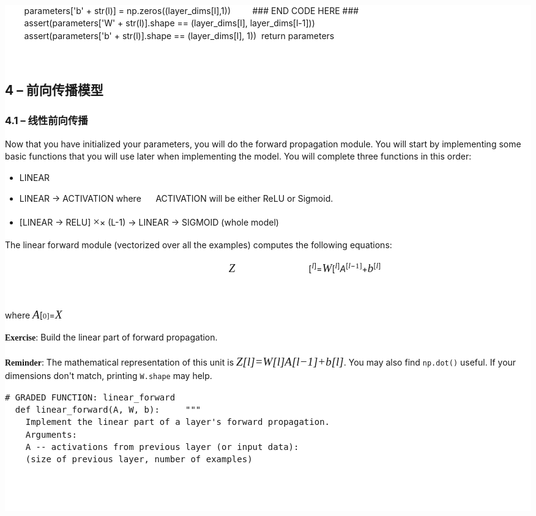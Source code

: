 &nbsp;&nbsp;&nbsp;&nbsp;&nbsp;&nbsp;&nbsp;&nbsp;parameters[&#39;b&#39;&nbsp;+&nbsp;str(l)]&nbsp;=&nbsp;np.zeros((layer_dims[l],1))
&nbsp;&nbsp;&nbsp;&nbsp;&nbsp;&nbsp;&nbsp;&nbsp;###&nbsp;END&nbsp;CODE&nbsp;HERE&nbsp;###
&nbsp;&nbsp;&nbsp;&nbsp;&nbsp;&nbsp;&nbsp;&nbsp;assert(parameters[&#39;W&#39;&nbsp;+&nbsp;str(l)].shape&nbsp;==&nbsp;(layer_dims[l],&nbsp;layer_dims[l-1]))
&nbsp;&nbsp;&nbsp;&nbsp;&nbsp;&nbsp;&nbsp;&nbsp;assert(parameters[&#39;b&#39;&nbsp;+&nbsp;str(l)].shape&nbsp;==&nbsp;(layer_dims[l],&nbsp;1))&nbsp;
return&nbsp;parameters</pre><p style="margin-top:auto;margin-bottom: auto;text-align:left"><br/></p><h2>4 – 前向传播模型</h2><h3>4.1 – 线性前向传播</h3><p>Now that you have initialized your parameters, you will do the forward propagation module. You will start by implementing some basic functions that you will use later when implementing the model. You will complete three functions in this order:</p><ul class=" list-paddingleft-2"><li><p>LINEAR</p></li><li><p>LINEAR -&gt; ACTIVATION where &nbsp; &nbsp; &nbsp;ACTIVATION will be either ReLU or Sigmoid.</p></li><li><p>[LINEAR -&gt; RELU] <span style="display:inline-block"><span style="font-size:19px;font-family:      &#39;STIXMathJax_Main&#39;,serif"><span style="display:inline-block"><span style="clip:rect(1.852em, 1000.61em, 2.763em, -1000em)">×</span><span style="display:inline-block"></span></span></span></span>× (L-1) -&gt; LINEAR -&gt; SIGMOID (whole model)</p></li></ul><p>The linear forward module (vectorized over all the examples) computes the following equations:</p><p style="text-align:center"><span style="display:inline-block;min-width: 13.199em"><em><span style="font-size:19px;font-family: &#39;STIXMathJax_Main&#39;,serif"><span style="display:inline-block;min-width: 13.199em"><span style="clip:rect(3.012em, 1009.07em, 4.465em, -1000em)"><span style="min-width: 13.199em"><span style="display:inline-block;min-width: 13.199em"><span style="display:inline-block;clip:rect(-0.976em, 1009.07em, 0.476em, -1000em)"><span style="clip:rect(3.012em, 1009.07em, 4.306em, -1000em)"><span style="display:inline-block"><span style="clip:rect(2.914em, 1009.07em, 4.208em, -1000em)"><span style="display:inline-block"><span style="clip:rect(3.157em, 1000.61em, 4.167em, -1000em)">Z</span></span></span></span></span></span></span></span></span></span></span></em></span>[<em><sup><span style="font-size:13px;font-family:&#39;STIXMathJax_Main&#39;,serif">l</span></sup></em><sup>]</sup>=<span style="display:inline-block"><em><span style="font-size:19px;font-family:&#39;STIXMathJax_Main&#39;,serif"><span style="clip:rect(3.157em, 1000.91em, 4.185em, -1000em)">W</span></span></em></span>[<em><sup><span style="font-size:13px;font-family:&#39;STIXMathJax_Main&#39;,serif">l</span></sup></em><sup>]</sup><em><span style="display:inline-block"><span style="clip:rect(3.142em, 1000.56em, 4.167em, -1000em)">A</span></span></em><sup>[</sup><em><sup><span style="font-size:13px;font-family:&#39;STIXMathJax_Main&#39;,serif">l</span></sup></em><sup>−</sup><sup><span style="font-size:13px;font-family:&#39;STIXMathJax_Main&#39;,serif">1</span></sup><sup><span style="font-size:13px;font-family:&#39;STIXMathJax_Main&#39;,serif">]</span></sup>+<span style="display:inline-block"><em><span style="font-size:19px;font-family:&#39;STIXMathJax_Main&#39;,serif"><span style="clip:rect(3.127em, 1000.47em, 4.178em, -1000em)">b</span></span></em></span><sup>[</sup><em><sup><span style="font-size:13px;font-family:&#39;STIXMathJax_Main&#39;,serif">l</span></sup></em><sup>]</sup></p><p><span style="display:inline-block;clip:rect(-0.757em, 1001.12em, 0.453em, -1000em);right:0em"><span style="clip:rect(3.134em, 1001.12em, 4.344em, -1000em);right:0em"> </span></span></p><p>where <span style="display:inline-block"><em><span style="font-size:19px;font-family:&#39;STIXMathJax_Main&#39;,serif"><span style="display:inline-block"><span style="clip:rect(1.54em, 1003.45em, 2.738em, -1000em)"><span style="display:inline-block"><span style="clip:rect(3.142em, 1000.56em, 4.167em, -1000em)">A</span></span></span></span></span></em></span>[<span style="font-size: 13px;font-family:&#39;STIXMathJax_Main&#39;,serif">0</span><span style="font-size: 13px;font-family:&#39;STIXMathJax_Main&#39;,serif">]</span>=<em><span style="font-size:19px;font-family:&#39;STIXMathJax_Main&#39;,serif">X</span></em></p><p><strong><span style="font-family:宋体">Exercise</span></strong>: Build the linear part of forward propagation.</p><p><strong><span style="font-family:宋体">Reminder</span></strong>: The mathematical representation of this unit is <span style="display:inline-block"><em><span style="font-size:19px;font-family: &#39;STIXMathJax_Main&#39;,serif"><span style="display:inline-block"><span style="clip:rect(1.535em, 1009.05em, 2.779em, -1000em)"><span style="display:inline-block"><span style="clip:rect(3.157em, 1000.61em, 4.167em, -1000em)">Z[l]=W[l]A[l−1]+b[l]</span></span></span></span></span></em></span>. You may also find <code>np.dot()</code> useful. If your dimensions don&#39;t match, printing <code>W.shape</code> may help.</p><pre class="brush:python;toolbar:false">#&nbsp;GRADED&nbsp;FUNCTION:&nbsp;linear_forward
&nbsp;
def&nbsp;linear_forward(A,&nbsp;W,&nbsp;b):
&nbsp;&nbsp;&nbsp;&nbsp;&quot;&quot;&quot;
&nbsp;&nbsp;&nbsp;&nbsp;Implement&nbsp;the&nbsp;linear&nbsp;part&nbsp;of&nbsp;a&nbsp;layer&#39;s&nbsp;forward&nbsp;propagation.
&nbsp;
&nbsp;&nbsp;&nbsp;&nbsp;Arguments:
&nbsp;&nbsp;&nbsp;&nbsp;A&nbsp;--&nbsp;activations&nbsp;from&nbsp;previous&nbsp;layer&nbsp;(or&nbsp;input&nbsp;data):&nbsp;
&nbsp;&nbsp;&nbsp;&nbsp;(size&nbsp;of&nbsp;previous&nbsp;layer,&nbsp;number&nbsp;of&nbsp;examples)
